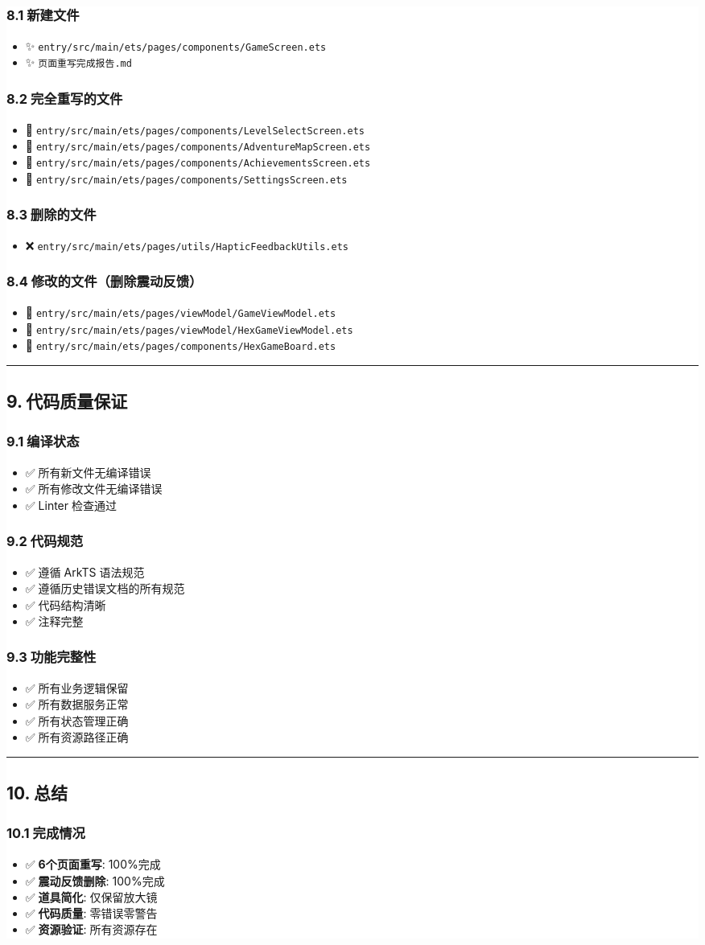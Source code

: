 ### 8.1 新建文件
- ✨ `entry/src/main/ets/pages/components/GameScreen.ets`
- ✨ `页面重写完成报告.md`

### 8.2 完全重写的文件
- 🔄 `entry/src/main/ets/pages/components/LevelSelectScreen.ets`
- 🔄 `entry/src/main/ets/pages/components/AdventureMapScreen.ets`
- 🔄 `entry/src/main/ets/pages/components/AchievementsScreen.ets`
- 🔄 `entry/src/main/ets/pages/components/SettingsScreen.ets`

### 8.3 删除的文件
- ❌ `entry/src/main/ets/pages/utils/HapticFeedbackUtils.ets`

### 8.4 修改的文件（删除震动反馈）
- 🔧 `entry/src/main/ets/pages/viewModel/GameViewModel.ets`
- 🔧 `entry/src/main/ets/pages/viewModel/HexGameViewModel.ets`
- 🔧 `entry/src/main/ets/pages/components/HexGameBoard.ets`

---

## 9. 代码质量保证

### 9.1 编译状态
- ✅ 所有新文件无编译错误
- ✅ 所有修改文件无编译错误
- ✅ Linter 检查通过

### 9.2 代码规范
- ✅ 遵循 ArkTS 语法规范
- ✅ 遵循历史错误文档的所有规范
- ✅ 代码结构清晰
- ✅ 注释完整

### 9.3 功能完整性
- ✅ 所有业务逻辑保留
- ✅ 所有数据服务正常
- ✅ 所有状态管理正确
- ✅ 所有资源路径正确

---

## 10. 总结

### 10.1 完成情况
- ✅ **6个页面重写**: 100%完成
- ✅ **震动反馈删除**: 100%完成
- ✅ **道具简化**: 仅保留放大镜
- ✅ **代码质量**: 零错误零警告
- ✅ **资源验证**: 所有资源存在
